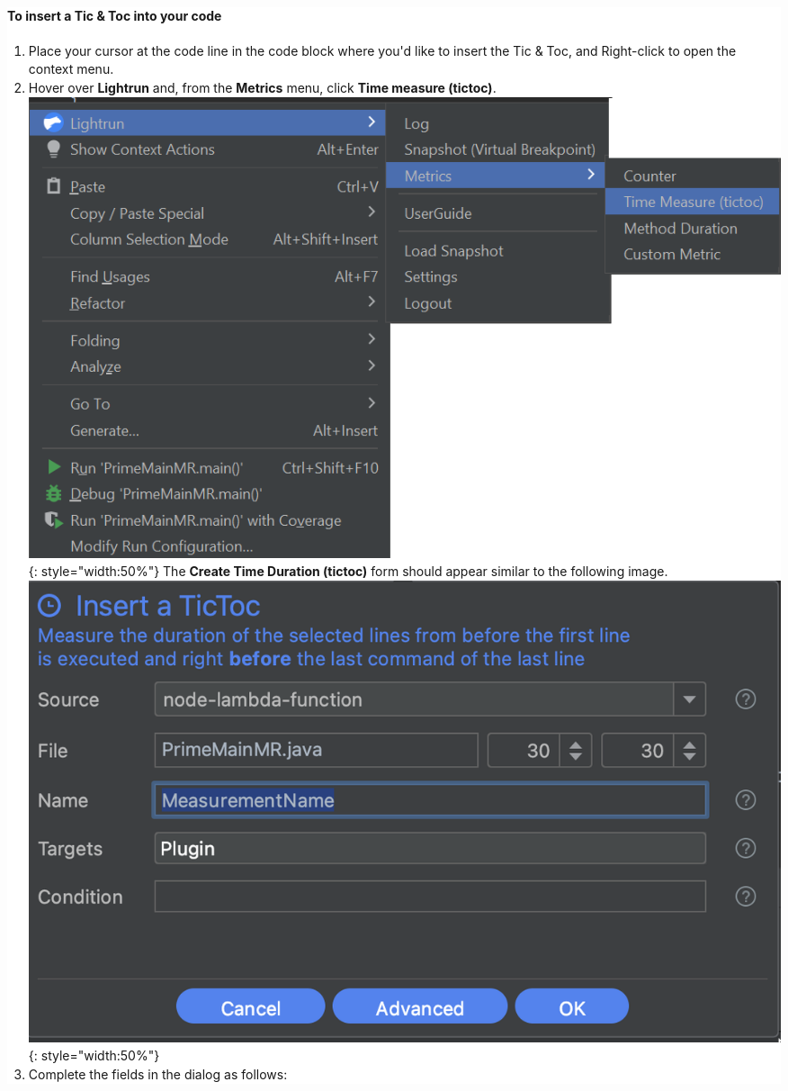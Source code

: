 #### To insert a Tic & Toc into your code

1. Place your cursor at the code line in the code block where you'd like to insert the Tic & Toc, and Right-click to open the context menu.  
2. Hover over **Lightrun** and, from the **Metrics** menu, click **Time measure (tictoc)**.
   ![Context Menu -half](assets/images/actions-menu-tictoc.png){: style="width:50%"}
   The **Create Time Duration (tictoc)** form should appear similar to the following image.  
   ![Adding a Time Duration metric](assets/images/create-timeduration.png){: style="width:50%"}  
3. Complete the fields in the dialog as follows:

